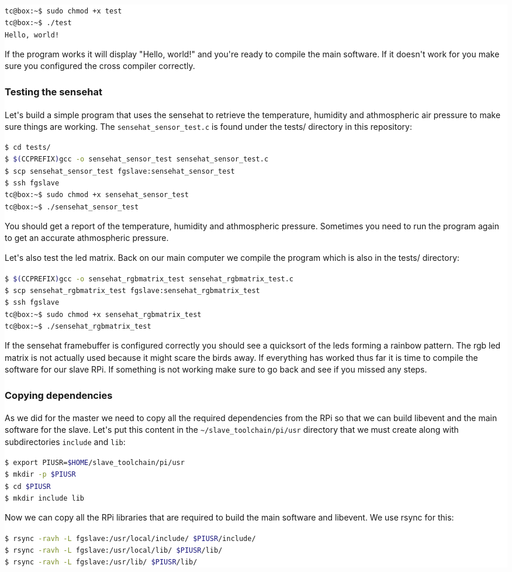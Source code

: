 ```bash
tc@box:~$ sudo chmod +x test
tc@box:~$ ./test
Hello, world!
```
If the program works it will display "Hello, world!" and you're ready to compile the main software. If it doesn't work for you make sure you configured the cross compiler correctly.

### Testing the sensehat

Let's build a simple program that uses the sensehat to retrieve the temperature, humidity and athmospheric air pressure to make sure things are working. The `sensehat_sensor_test.c` is found under the tests/ directory in this repository:
```bash
$ cd tests/
$ $(CCPREFIX)gcc -o sensehat_sensor_test sensehat_sensor_test.c
$ scp sensehat_sensor_test fgslave:sensehat_sensor_test
$ ssh fgslave
tc@box:~$ sudo chmod +x sensehat_sensor_test
tc@box:~$ ./sensehat_sensor_test
```
You should get a report of the temperature, humidity and athmospheric pressure. Sometimes you need to run the program again to get an accurate athmospheric pressure.

Let's also test the led matrix. Back on our main computer we compile the program which is also in the tests/ directory:
```bash
$ $(CCPREFIX)gcc -o sensehat_rgbmatrix_test sensehat_rgbmatrix_test.c
$ scp sensehat_rgbmatrix_test fgslave:sensehat_rgbmatrix_test
$ ssh fgslave
tc@box:~$ sudo chmod +x sensehat_rgbmatrix_test
tc@box:~$ ./sensehat_rgbmatrix_test
```
If the sensehat framebuffer is configured correctly you should see a quicksort of the leds forming a rainbow pattern. The rgb led matrix is not actually used because it might scare the birds away. If everything has worked thus far it is time to compile the software for our slave RPi. If something is not working make sure to go back and see if you missed any steps.

### Copying dependencies

As we did for the master we need to copy all the required dependencies from the RPi so that we can build libevent and the main software for the slave. Let's put this content in the `~/slave_toolchain/pi/usr` directory that we must create along with subdirectories `include` and `lib`:
```bash
$ export PIUSR=$HOME/slave_toolchain/pi/usr
$ mkdir -p $PIUSR
$ cd $PIUSR
$ mkdir include lib
```
Now we can copy all the RPi libraries that are required to build the main software and libevent. We use rsync for this:
```bash
$ rsync -ravh -L fgslave:/usr/local/include/ $PIUSR/include/
$ rsync -ravh -L fgslave:/usr/local/lib/ $PIUSR/lib/
$ rsync -ravh -L fgslave:/usr/lib/ $PIUSR/lib/
```
